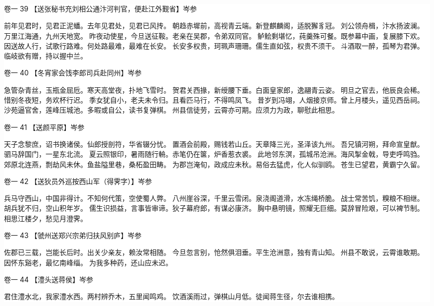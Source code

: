 

   卷一  39 【送张秘书充刘相公通汴河判官，便赴江外觐省】岑参 

前年见君时，见君正泥蟠。去年见君处，见君已风抟。
朝趋赤墀前，高视青云端。新登麒麟阁，适脱獬豸冠。
刘公领舟楫，汴水扬波澜。万里江海通，九州天地宽。
昨夜动使星，今旦送征鞍。老亲在吴郡，令弟双同官。
鲈鲙剩堪忆，莼羹殊可餐。既参幕中画，复展膝下欢。
因送故人行，试歌行路难。何处路最难，最难在长安。
长安多权贵，珂珮声珊珊。儒生直如弦，权贵不须干。
斗酒取一醉，孤琴为君弹。临岐欲有赠，持以握中兰。


   卷一  40 【冬宵家会饯李郎司兵赴同州】岑参 

急管杂青丝，玉瓶金屈卮。寒天高堂夜，扑地飞雪时。
贺君关西掾，新绶腰下垂。白面皇家郎，逸翮青云姿。
明旦之官去，他辰良会稀。惜别冬夜短，务欢杯行迟。
季女犹自小，老夫未令归。且看匹马行，不得鸣凤飞。
昔岁到冯翊，人烟接京师。曾上月楼头，遥见西岳祠。
沙苑逼官舍，莲峰压城池。多暇或自公，读书复弹棋。
州县信徒劳，云霄亦可期。应须力为政，聊慰此相思。


   卷一  41 【送颜平原】岑参 

天子念黎庶，诏书换诸侯。仙郎授剖符，华省辍分忧。
置酒会前殿，赐钱若山丘。天章降三光，圣泽该九州。
吾兄镇河朔，拜命宣皇猷。驷马辞国门，一星东北流。
夏云照银印，暑雨随行輈。赤笔仍在箧，炉香惹衣裘。
此地邻东溟，孤城吊沧洲。海风掣金戟，导吏呼鸣驺。
郊原北连燕，剽劫风未休。鱼盐隘里巷，桑柘盈田畴。
为郡岂淹旬，政成应未秋。易俗去猛虎，化人似驯鸥。
苍生已望君，黄霸宁久留。



   卷一  42 【送狄员外巡按西山军（得霁字）】岑参 

兵马守西山，中国非得计。不知何代策，空使蜀人弊。
八州崖谷深，千里云雪闭。泉浇阁道滑，水冻绳桥脆。
战士常苦饥，糗粮不相继。胡兵犹不归，空山积年岁。
儒生识损益，言事皆审谛。狄子幕府郎，有谋必康济。
胸中悬明镜，照耀无巨细。莫辞冒险艰，可以裨节制。
相思江楼夕，愁见月澄霁。 

   卷一  43 【虢州送郑兴宗弟归扶风别庐】岑参 

佐郡已三载，岂能长后时。出关少亲友，赖汝常相随。
今旦忽言别，怆然俱泪垂。平生沧洲意，独有青山知。
州县不敢说，云霄谁敢期。因怀东谿老，最忆南峰缁。
为我多种药，还山应未迟。



   卷一  44 【澧头送蒋侯】岑参 

君住澧水北，我家澧水西。两村辨乔木，五里闻鸣鸡。
饮酒溪雨过，弹棋山月低。徒闻蒋生径，尔去谁相携。

